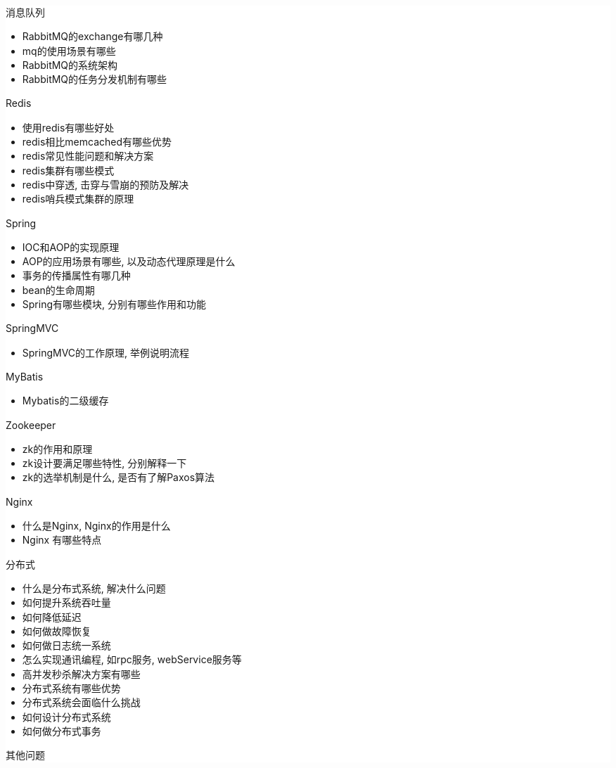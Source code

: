 消息队列

- RabbitMQ的exchange有哪几种
- mq的使用场景有哪些
- RabbitMQ的系统架构
- RabbitMQ的任务分发机制有哪些

Redis

- 使用redis有哪些好处
- redis相比memcached有哪些优势
- redis常见性能问题和解决方案
- redis集群有哪些模式
- redis中穿透, 击穿与雪崩的预防及解决
- redis哨兵模式集群的原理

Spring

- IOC和AOP的实现原理
- AOP的应用场景有哪些, 以及动态代理原理是什么
- 事务的传播属性有哪几种
- bean的生命周期
- Spring有哪些模块, 分别有哪些作用和功能

SpringMVC

- SpringMVC的工作原理, 举例说明流程

MyBatis

- Mybatis的二级缓存

Zookeeper

- zk的作用和原理
- zk设计要满足哪些特性, 分别解释一下
- zk的选举机制是什么, 是否有了解Paxos算法

Nginx

- 什么是Nginx, Nginx的作用是什么
- Nginx 有哪些特点

分布式

- 什么是分布式系统, 解决什么问题
- 如何提升系统吞吐量
- 如何降低延迟
- 如何做故障恢复
- 如何做日志统一系统
- 怎么实现通讯编程, 如rpc服务, webService服务等
- 高并发秒杀解决方案有哪些
- 分布式系统有哪些优势
- 分布式系统会面临什么挑战
- 如何设计分布式系统
- 如何做分布式事务

其他问题
